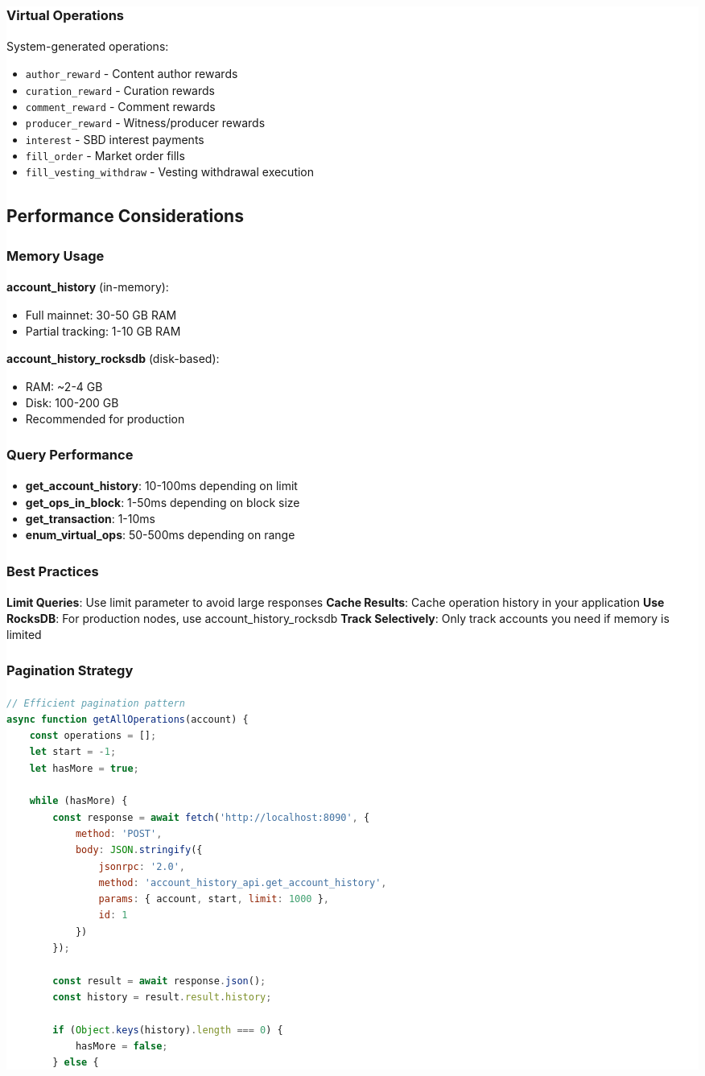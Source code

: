 ### Virtual Operations

System-generated operations:
- `author_reward` - Content author rewards
- `curation_reward` - Curation rewards
- `comment_reward` - Comment rewards
- `producer_reward` - Witness/producer rewards
- `interest` - SBD interest payments
- `fill_order` - Market order fills
- `fill_vesting_withdraw` - Vesting withdrawal execution

## Performance Considerations

### Memory Usage

**account_history** (in-memory):
- Full mainnet: 30-50 GB RAM
- Partial tracking: 1-10 GB RAM

**account_history_rocksdb** (disk-based):
- RAM: ~2-4 GB
- Disk: 100-200 GB
- Recommended for production

### Query Performance

- **get_account_history**: 10-100ms depending on limit
- **get_ops_in_block**: 1-50ms depending on block size
- **get_transaction**: 1-10ms
- **enum_virtual_ops**: 50-500ms depending on range

### Best Practices

**Limit Queries**: Use limit parameter to avoid large responses
**Cache Results**: Cache operation history in your application
**Use RocksDB**: For production nodes, use account_history_rocksdb
**Track Selectively**: Only track accounts you need if memory is limited

### Pagination Strategy

```javascript
// Efficient pagination pattern
async function getAllOperations(account) {
    const operations = [];
    let start = -1;
    let hasMore = true;

    while (hasMore) {
        const response = await fetch('http://localhost:8090', {
            method: 'POST',
            body: JSON.stringify({
                jsonrpc: '2.0',
                method: 'account_history_api.get_account_history',
                params: { account, start, limit: 1000 },
                id: 1
            })
        });

        const result = await response.json();
        const history = result.result.history;

        if (Object.keys(history).length === 0) {
            hasMore = false;
        } else {
```